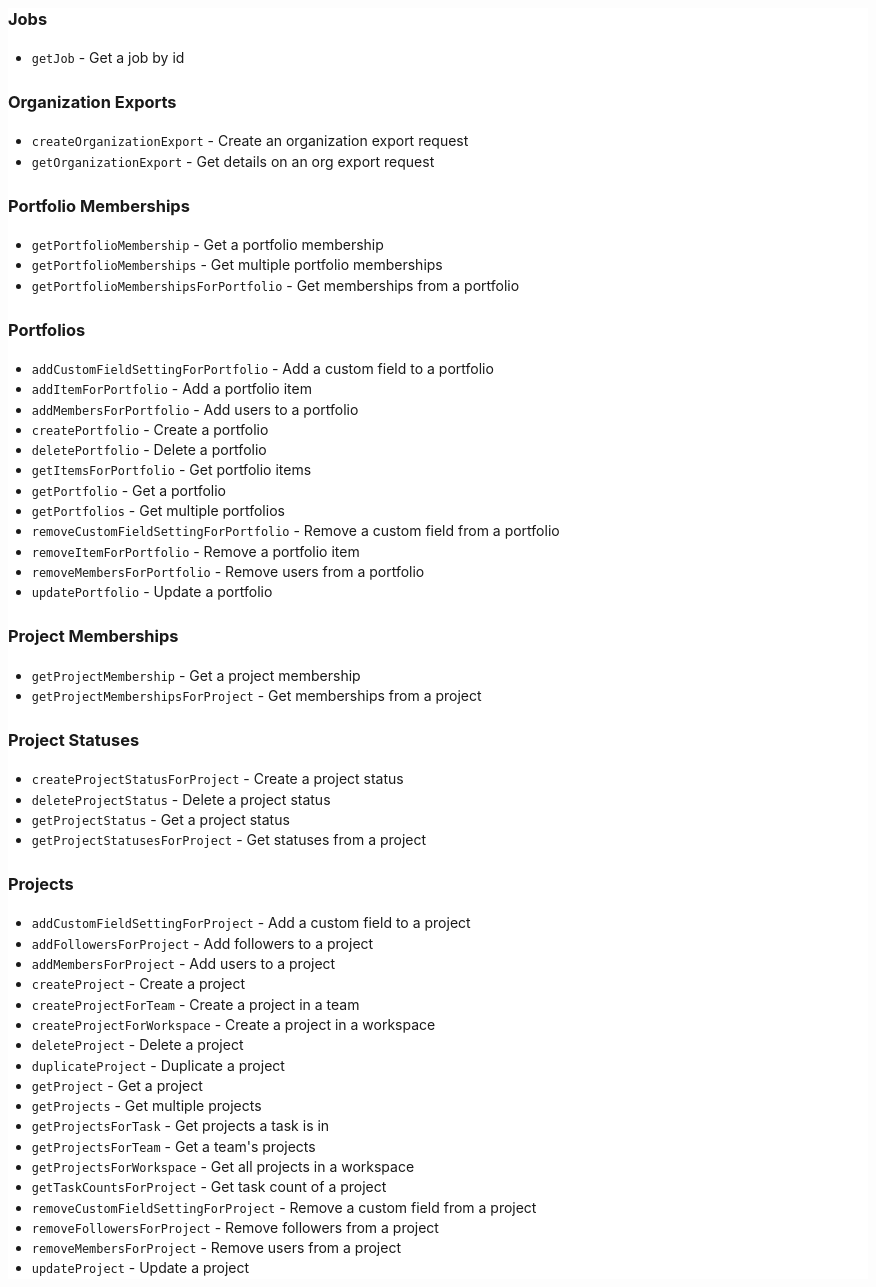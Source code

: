 ### Jobs

* `getJob` - Get a job by id

### Organization Exports

* `createOrganizationExport` - Create an organization export request
* `getOrganizationExport` - Get details on an org export request

### Portfolio Memberships

* `getPortfolioMembership` - Get a portfolio membership
* `getPortfolioMemberships` - Get multiple portfolio memberships
* `getPortfolioMembershipsForPortfolio` - Get memberships from a portfolio

### Portfolios

* `addCustomFieldSettingForPortfolio` - Add a custom field to a portfolio
* `addItemForPortfolio` - Add a portfolio item
* `addMembersForPortfolio` - Add users to a portfolio
* `createPortfolio` - Create a portfolio
* `deletePortfolio` - Delete a portfolio
* `getItemsForPortfolio` - Get portfolio items
* `getPortfolio` - Get a portfolio
* `getPortfolios` - Get multiple portfolios
* `removeCustomFieldSettingForPortfolio` - Remove a custom field from a portfolio
* `removeItemForPortfolio` - Remove a portfolio item
* `removeMembersForPortfolio` - Remove users from a portfolio
* `updatePortfolio` - Update a portfolio

### Project Memberships

* `getProjectMembership` - Get a project membership
* `getProjectMembershipsForProject` - Get memberships from a project

### Project Statuses

* `createProjectStatusForProject` - Create a project status
* `deleteProjectStatus` - Delete a project status
* `getProjectStatus` - Get a project status
* `getProjectStatusesForProject` - Get statuses from a project

### Projects

* `addCustomFieldSettingForProject` - Add a custom field to a project
* `addFollowersForProject` - Add followers to a project
* `addMembersForProject` - Add users to a project
* `createProject` - Create a project
* `createProjectForTeam` - Create a project in a team
* `createProjectForWorkspace` - Create a project in a workspace
* `deleteProject` - Delete a project
* `duplicateProject` - Duplicate a project
* `getProject` - Get a project
* `getProjects` - Get multiple projects
* `getProjectsForTask` - Get projects a task is in
* `getProjectsForTeam` - Get a team's projects
* `getProjectsForWorkspace` - Get all projects in a workspace
* `getTaskCountsForProject` - Get task count of a project
* `removeCustomFieldSettingForProject` - Remove a custom field from a project
* `removeFollowersForProject` - Remove followers from a project
* `removeMembersForProject` - Remove users from a project
* `updateProject` - Update a project
